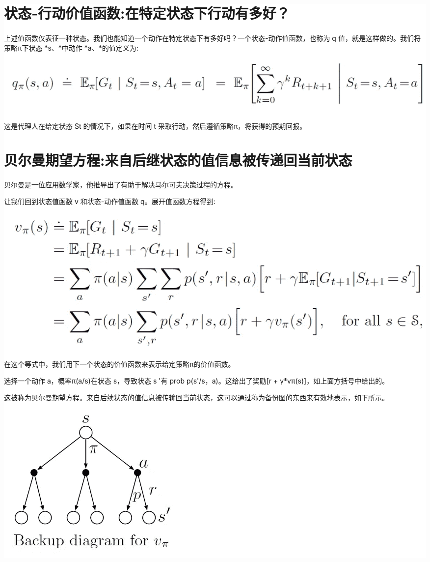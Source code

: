 # 状态-行动价值函数:在特定状态下行动有多好？

上述值函数仅表征一种状态。我们也能知道一个动作在特定状态下有多好吗？一个状态-动作值函数，也称为 q 值，就是这样做的。我们将策略π下状态 *s、*中动作 *a、*的值定义为:

![](img/13d41c217f425d34b6e3b02a6338a872.png)

这是代理人在给定状态 St 的情况下，如果在时间 t 采取行动，然后遵循策略π，将获得的预期回报。

# 贝尔曼期望方程:来自后继状态的值信息被传递回当前状态

贝尔曼是一位应用数学家，他推导出了有助于解决马尔可夫决策过程的方程。

让我们回到状态值函数 v 和状态-动作值函数 q。展开值函数方程得到:

![](img/adb4aadc0193d636d507646716f16638.png)

在这个等式中，我们用下一个状态的价值函数来表示给定策略π的价值函数。

选择一个动作 a，概率π(a/s)在状态 s，导致状态 s '有 prob p(s'/s，a)。这给出了奖励[r + γ*vπ(s)]，如上面方括号中给出的。

这被称为贝尔曼期望方程。来自后续状态的值信息被传输回当前状态，这可以通过称为备份图的东西来有效地表示，如下所示。

![](img/32b57f99f6e3d27135b059588e6d83f9.png)
